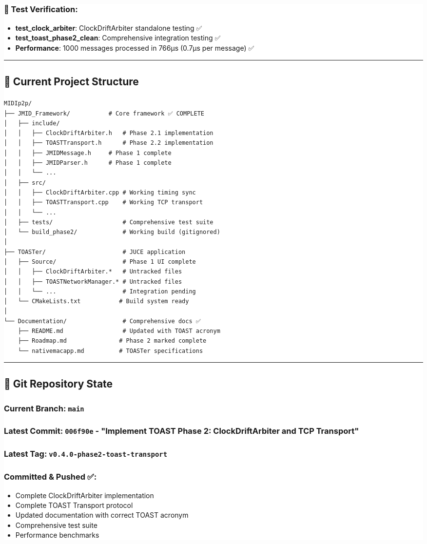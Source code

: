 ### **🧪 Test Verification:**
- **test_clock_arbiter**: ClockDriftArbiter standalone testing ✅
- **test_toast_phase2_clean**: Comprehensive integration testing ✅
- **Performance**: 1000 messages processed in 766μs (0.7μs per message) ✅

---

## 📂 **Current Project Structure**

```
MIDIp2p/
├── JMID_Framework/           # Core framework ✅ COMPLETE
│   ├── include/
│   │   ├── ClockDriftArbiter.h   # Phase 2.1 implementation
│   │   ├── TOASTTransport.h      # Phase 2.2 implementation  
│   │   ├── JMIDMessage.h     # Phase 1 complete
│   │   ├── JMIDParser.h      # Phase 1 complete
│   │   └── ...
│   ├── src/
│   │   ├── ClockDriftArbiter.cpp # Working timing sync
│   │   ├── TOASTTransport.cpp    # Working TCP transport
│   │   └── ...
│   ├── tests/                    # Comprehensive test suite
│   └── build_phase2/             # Working build (gitignored)
│
├── TOASTer/                      # JUCE application 
│   ├── Source/                   # Phase 1 UI complete
│   │   ├── ClockDriftArbiter.*   # Untracked files
│   │   ├── TOASTNetworkManager.* # Untracked files  
│   │   └── ...                   # Integration pending
│   └── CMakeLists.txt           # Build system ready
│
└── Documentation/                # Comprehensive docs ✅
    ├── README.md                 # Updated with TOAST acronym
    ├── Roadmap.md               # Phase 2 marked complete
    └── nativemacapp.md          # TOASTer specifications
```

---

## 🎯 **Git Repository State**

### **Current Branch**: `main`
### **Latest Commit**: `006f90e` - "Implement TOAST Phase 2: ClockDriftArbiter and TCP Transport"
### **Latest Tag**: `v0.4.0-phase2-toast-transport`

### **Committed & Pushed ✅**:
- Complete ClockDriftArbiter implementation
- Complete TOAST Transport protocol
- Updated documentation with correct TOAST acronym
- Comprehensive test suite
- Performance benchmarks
